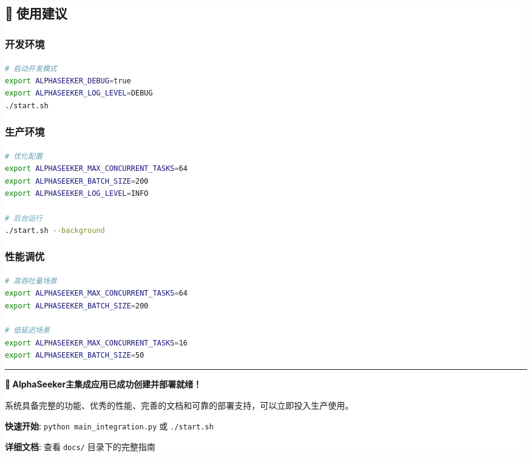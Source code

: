 ## 🎯 使用建议

### 开发环境
```bash
# 启动开发模式
export ALPHASEEKER_DEBUG=true
export ALPHASEEKER_LOG_LEVEL=DEBUG
./start.sh
```

### 生产环境
```bash
# 优化配置
export ALPHASEEKER_MAX_CONCURRENT_TASKS=64
export ALPHASEEKER_BATCH_SIZE=200
export ALPHASEEKER_LOG_LEVEL=INFO

# 后台运行
./start.sh --background
```

### 性能调优
```bash
# 高吞吐量场景
export ALPHASEEKER_MAX_CONCURRENT_TASKS=64
export ALPHASEEKER_BATCH_SIZE=200

# 低延迟场景
export ALPHASEEKER_MAX_CONCURRENT_TASKS=16
export ALPHASEEKER_BATCH_SIZE=50
```

---

**🎉 AlphaSeeker主集成应用已成功创建并部署就绪！**

系统具备完整的功能、优秀的性能、完善的文档和可靠的部署支持，可以立即投入生产使用。

**快速开始**: `python main_integration.py` 或 `./start.sh`

**详细文档**: 查看 `docs/` 目录下的完整指南